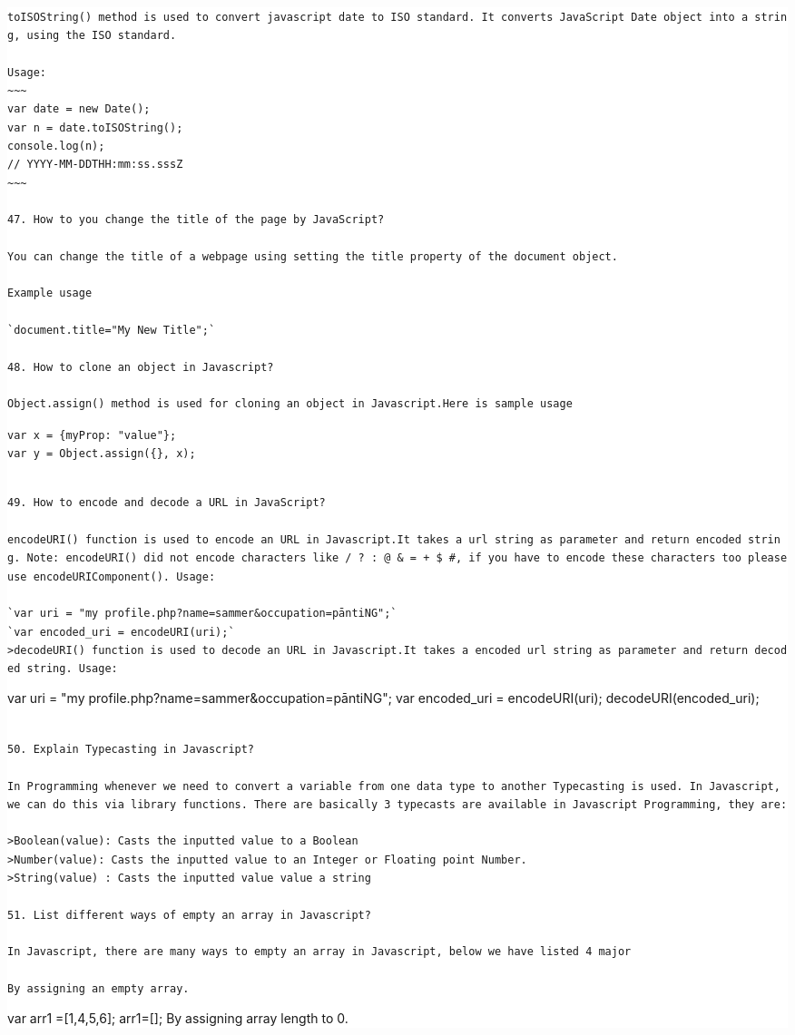  ```
toISOString() method is used to convert javascript date to ISO standard. It converts JavaScript Date object into a string, using the ISO standard.

Usage:
~~~
var date = new Date();
var n = date.toISOString();
console.log(n);
// YYYY-MM-DDTHH:mm:ss.sssZ
~~~

47. How to you change the title of the page by JavaScript?

You can change the title of a webpage using setting the title property of the document object.

Example usage

`document.title="My New Title";`

48. How to clone an object in Javascript?

Object.assign() method is used for cloning an object in Javascript.Here is sample usage
```
	var x = {myProp: "value"};
	var y = Object.assign({}, x); 
```

49. How to encode and decode a URL in JavaScript?

encodeURI() function is used to encode an URL in Javascript.It takes a url string as parameter and return encoded string. Note: encodeURI() did not encode characters like / ? : @ & = + $ #, if you have to encode these characters too please use encodeURIComponent(). Usage:

`var uri = "my profile.php?name=sammer&occupation=pāntiNG";`
`var encoded_uri = encodeURI(uri);`
>decodeURI() function is used to decode an URL in Javascript.It takes a encoded url string as parameter and return decoded string. Usage:
```
var uri = "my profile.php?name=sammer&occupation=pāntiNG";
var encoded_uri = encodeURI(uri);
decodeURI(encoded_uri);
```

50. Explain Typecasting in Javascript?

In Programming whenever we need to convert a variable from one data type to another Typecasting is used. In Javascript, we can do this via library functions. There are basically 3 typecasts are available in Javascript Programming, they are:

>Boolean(value): Casts the inputted value to a Boolean
>Number(value): Casts the inputted value to an Integer or Floating point Number.
>String(value) : Casts the inputted value value a string

51. List different ways of empty an array in Javascript?

In Javascript, there are many ways to empty an array in Javascript, below we have listed 4 major

By assigning an empty array.
```
var arr1 =[1,4,5,6];
arr1=[];
By assigning array length to 0.
